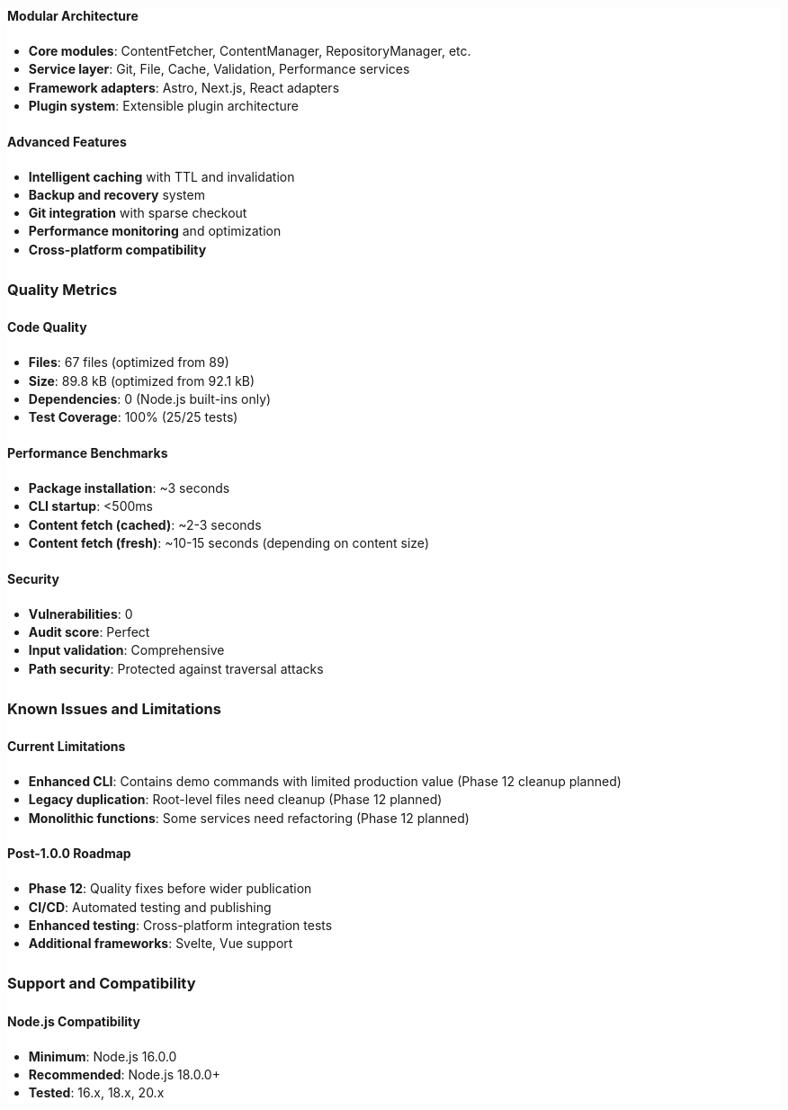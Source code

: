 #### Modular Architecture
- **Core modules**: ContentFetcher, ContentManager, RepositoryManager, etc.
- **Service layer**: Git, File, Cache, Validation, Performance services
- **Framework adapters**: Astro, Next.js, React adapters
- **Plugin system**: Extensible plugin architecture

#### Advanced Features
- **Intelligent caching** with TTL and invalidation
- **Backup and recovery** system
- **Git integration** with sparse checkout
- **Performance monitoring** and optimization
- **Cross-platform compatibility**

### Quality Metrics

#### Code Quality
- **Files**: 67 files (optimized from 89)
- **Size**: 89.8 kB (optimized from 92.1 kB)
- **Dependencies**: 0 (Node.js built-ins only)
- **Test Coverage**: 100% (25/25 tests)

#### Performance Benchmarks
- **Package installation**: ~3 seconds
- **CLI startup**: <500ms
- **Content fetch (cached)**: ~2-3 seconds
- **Content fetch (fresh)**: ~10-15 seconds (depending on content size)

#### Security
- **Vulnerabilities**: 0
- **Audit score**: Perfect
- **Input validation**: Comprehensive
- **Path security**: Protected against traversal attacks

### Known Issues and Limitations

#### Current Limitations
- **Enhanced CLI**: Contains demo commands with limited production value (Phase 12 cleanup planned)
- **Legacy duplication**: Root-level files need cleanup (Phase 12 planned)
- **Monolithic functions**: Some services need refactoring (Phase 12 planned)

#### Post-1.0.0 Roadmap
- **Phase 12**: Quality fixes before wider publication
- **CI/CD**: Automated testing and publishing
- **Enhanced testing**: Cross-platform integration tests
- **Additional frameworks**: Svelte, Vue support

### Support and Compatibility

#### Node.js Compatibility
- **Minimum**: Node.js 16.0.0
- **Recommended**: Node.js 18.0.0+
- **Tested**: 16.x, 18.x, 20.x
